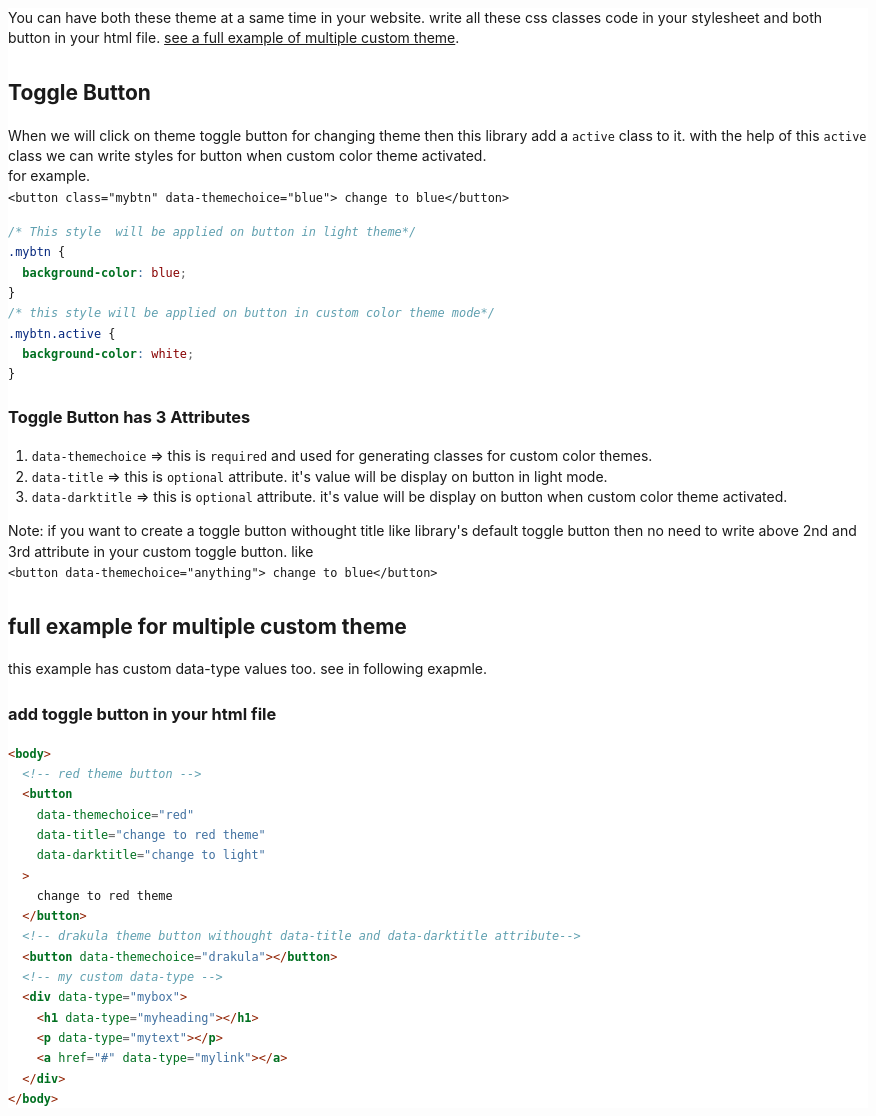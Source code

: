 You can have both these theme at a same time in your website. write all these css classes code in your stylesheet and both button in your html file. [see a full example of multiple custom theme](#full-example-for-multiple-custom-theme).

## Toggle Button

When we will click on theme toggle button for changing theme then this library add a `active` class to it.
with the help of this `active` class we can write styles for button when custom color theme activated.<br>
for example. <br>
`<button class="mybtn" data-themechoice="blue"> change to blue</button>`

```css
/* This style  will be applied on button in light theme*/
.mybtn {
  background-color: blue;
}
/* this style will be applied on button in custom color theme mode*/
.mybtn.active {
  background-color: white;
}
```

### Toggle Button has 3 Attributes

1. `data-themechoice` => this is `required` and used for generating classes for custom color themes.
2. `data-title` => this is `optional` attribute. it's value will be display on button in light mode.
3. `data-darktitle` => this is `optional` attribute. it's value will be display on button when custom color theme activated.

Note: if you want to create a toggle button withought title like library's default toggle button then no need to write above 2nd and 3rd attribute in your custom toggle button. like <br>
`<button data-themechoice="anything"> change to blue</button>`

## full example for multiple custom theme

this example has custom data-type values too. see in following exapmle.

### add toggle button in your html file

```html
<body>
  <!-- red theme button -->
  <button
    data-themechoice="red"
    data-title="change to red theme"
    data-darktitle="change to light"
  >
    change to red theme
  </button>
  <!-- drakula theme button withought data-title and data-darktitle attribute-->
  <button data-themechoice="drakula"></button>
  <!-- my custom data-type -->
  <div data-type="mybox">
    <h1 data-type="myheading"></h1>
    <p data-type="mytext"></p>
    <a href="#" data-type="mylink"></a>
  </div>
</body>
```
